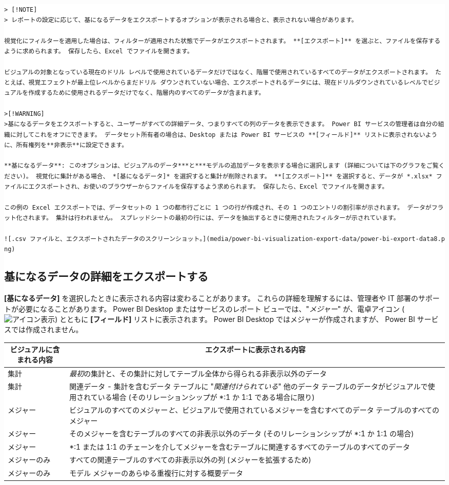     > [!NOTE]
    > レポートの設定に応じて、基になるデータをエクスポートするオプションが表示される場合と、表示されない場合があります。

    視覚化にフィルターを適用した場合は、フィルターが適用された状態でデータがエクスポートされます。 **[エクスポート]** を選ぶと、ファイルを保存するように求められます。 保存したら、Excel でファイルを開きます。
    
    ビジュアルの対象となっている現在のドリル レベルで使用されているデータだけではなく、階層で使用されているすべてのデータがエクスポートされます。 たとえば、視覚エフェクトが最上位レベルからまだドリル ダウンされていない場合、エクスポートされるデータには、現在ドリルダウンされているレベルでビジュアルを作成するために使用されるデータだけでなく、階層内のすべてのデータが含まれます。

    >[!WARNING]
    >基になるデータをエクスポートすると、ユーザーがすべての詳細データ、つまりすべての列のデータを表示できます。 Power BI サービスの管理者は自分の組織に対してこれをオフにできます。 データセット所有者の場合は、Desktop または Power BI サービスの **[フィールド]** リストに表示されないように、所有権列を**非表示**に設定できます。

    **基になるデータ**: このオプションは、ビジュアルのデータ***と***モデルの追加データを表示する場合に選択します (詳細については下のグラフをご覧ください)。 視覚化に集計がある場合、 *[基になるデータ]* を選択すると集計が削除されます。 **[エクスポート]** を選択すると、データが *.xlsx* ファイルにエクスポートされ、お使いのブラウザーからファイルを保存するよう求められます。 保存したら、Excel でファイルを開きます。

    この例の Excel エクスポートでは、データセットの 1 つの都市行ごとに 1 つの行が作成され、その 1 つのエントリの割引率が示されます。 データがフラット化されます。 集計は行われません。 スプレッドシートの最初の行には、データを抽出するときに使用されたフィルターが示されています。  

    ![.csv ファイルと、エクスポートされたデータのスクリーンショット。](media/power-bi-visualization-export-data/power-bi-export-data8.png)

## <a name="export-underlying-data-details"></a>基になるデータの詳細をエクスポートする

**[基になるデータ]** を選択したときに表示される内容は変わることがあります。 これらの詳細を理解するには、管理者や IT 部署のサポートが必要になることがあります。 Power BI Desktop またはサービスのレポート ビューでは、"*メジャー*" が、電卓アイコン (![アイコン表示](media/power-bi-visualization-export-data/power-bi-calculator-icon.png)) とともに **[フィールド]** リストに表示されます。 Power BI Desktop ではメジャーが作成されますが、 Power BI サービスでは作成されません。

| ビジュアルに含まれる内容 | エクスポートに表示される内容  |
|---------------- | ---------------------------|
| 集計 | *最初*の集計と、その集計に対してテーブル全体から得られる非表示以外のデータ |
| 集計 | 関連データ - 集計を含むデータ テーブルに "*関連付けられている*" 他のデータ テーブルのデータがビジュアルで使用されている場合 (そのリレーションシップが \*:1 か 1:1 である場合に限り) |
| メジャー | ビジュアルのすべてのメジャー*と*、ビジュアルで使用されているメジャーを含むすべてのデータ テーブルのすべてのメジャー |
| メジャー | そのメジャーを含むテーブルのすべての非表示以外のデータ (そのリレーションシップが \*:1 か 1:1 の場合) |
| メジャー | \*:1 または 1:1 のチェーンを介してメジャーを含むテーブルに関連するすべてのテーブルのすべてのデータ |
| メジャーのみ | すべての関連テーブルのすべての非表示以外の列 (メジャーを拡張するため) |
| メジャーのみ | モデル メジャーのあらゆる重複行に対する概要データ |
